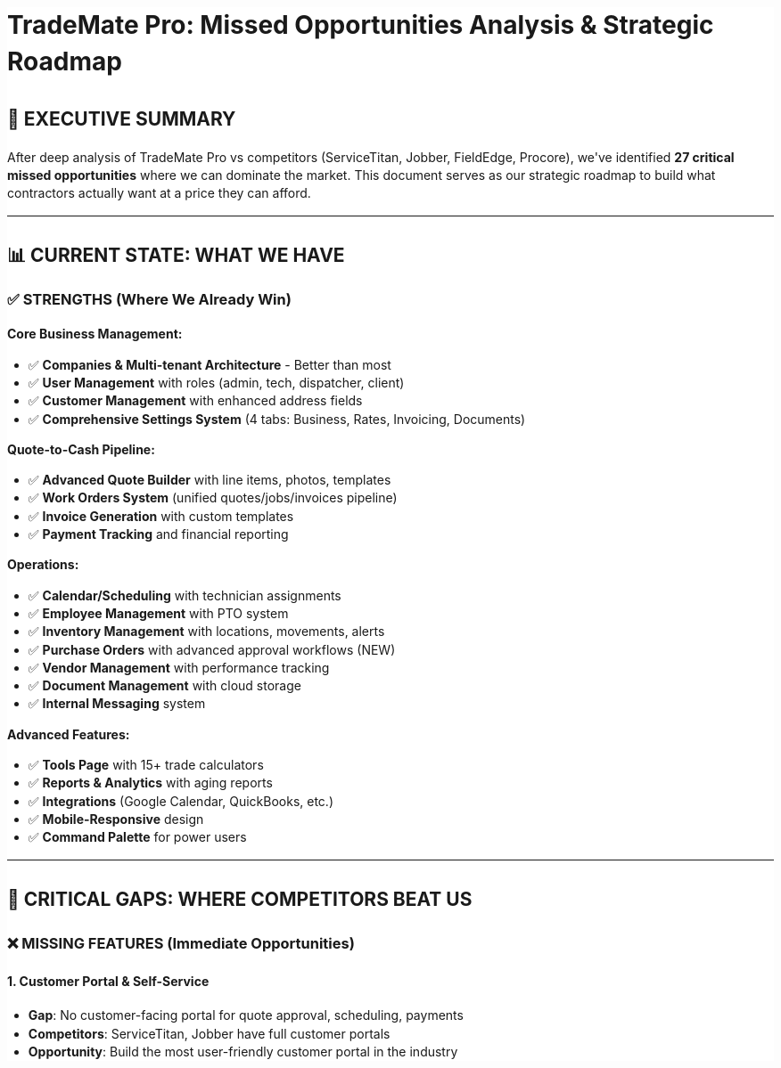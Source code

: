 # TradeMate Pro: Missed Opportunities Analysis & Strategic Roadmap

## 🎯 **EXECUTIVE SUMMARY**

After deep analysis of TradeMate Pro vs competitors (ServiceTitan, Jobber, FieldEdge, Procore), we've identified **27 critical missed opportunities** where we can dominate the market. This document serves as our strategic roadmap to build what contractors actually want at a price they can afford.

---

## 📊 **CURRENT STATE: WHAT WE HAVE**

### ✅ **STRENGTHS (Where We Already Win)**

**Core Business Management:**
- ✅ **Companies & Multi-tenant Architecture** - Better than most
- ✅ **User Management** with roles (admin, tech, dispatcher, client)
- ✅ **Customer Management** with enhanced address fields
- ✅ **Comprehensive Settings System** (4 tabs: Business, Rates, Invoicing, Documents)

**Quote-to-Cash Pipeline:**
- ✅ **Advanced Quote Builder** with line items, photos, templates
- ✅ **Work Orders System** (unified quotes/jobs/invoices pipeline)
- ✅ **Invoice Generation** with custom templates
- ✅ **Payment Tracking** and financial reporting

**Operations:**
- ✅ **Calendar/Scheduling** with technician assignments
- ✅ **Employee Management** with PTO system
- ✅ **Inventory Management** with locations, movements, alerts
- ✅ **Purchase Orders** with advanced approval workflows (NEW)
- ✅ **Vendor Management** with performance tracking
- ✅ **Document Management** with cloud storage
- ✅ **Internal Messaging** system

**Advanced Features:**
- ✅ **Tools Page** with 15+ trade calculators
- ✅ **Reports & Analytics** with aging reports
- ✅ **Integrations** (Google Calendar, QuickBooks, etc.)
- ✅ **Mobile-Responsive** design
- ✅ **Command Palette** for power users

---

## 🚨 **CRITICAL GAPS: WHERE COMPETITORS BEAT US**

### ❌ **MISSING FEATURES (Immediate Opportunities)**

#### **1. Customer Portal & Self-Service**
- **Gap**: No customer-facing portal for quote approval, scheduling, payments
- **Competitors**: ServiceTitan, Jobber have full customer portals
- **Opportunity**: Build the most user-friendly customer portal in the industry

